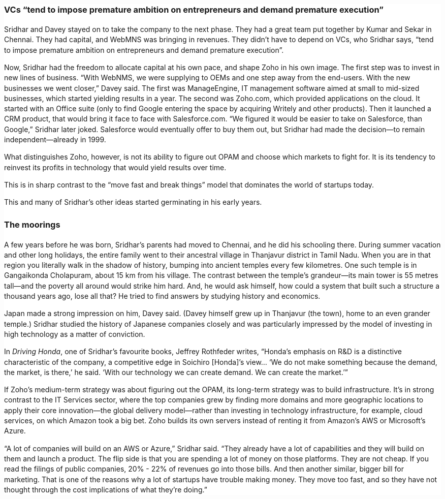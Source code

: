 ### **VCs “tend to impose premature ambition on entrepreneurs and demand premature execution”**

Sridhar and Davey stayed on to take the company to the next phase. They had a great team put together by Kumar and Sekar in Chennai. They had capital, and WebMNS was bringing in revenues. They didn’t have to depend on VCs, who Sridhar says, “tend to impose premature ambition on entrepreneurs and demand premature execution”. 

Now, Sridhar had the freedom to allocate capital at his own pace, and shape Zoho in his own image. The first step was to invest in new lines of business. “With WebNMS, we were supplying to OEMs and one step away from the end-users. With the new businesses we went closer,” Davey said. The first was ManageEngine, IT management software aimed at small to mid-sized businesses, which started yielding results in a year. The second was Zoho.com, which provided applications on the cloud. It started with an Office suite (only to find Google entering the space by acquiring Writely and other products). Then it launched a CRM product, that would bring it face to face with Salesforce.com. “We figured it would be easier to take on Salesforce, than Google,” Sridhar later joked. Salesforce would eventually offer to buy them out, but Sridhar had made the decision—to remain independent—already in 1999.

What distinguishes Zoho, however, is not its ability to figure out OPAM and choose which markets to fight for. It is its tendency to reinvest its profits in technology that would yield results over time.  

This is in sharp contrast to the “move fast and break things” model that dominates the world of startups today.

This and many of Sridhar’s other ideas started germinating in his early years.

### **The moorings**

A few years before he was born, Sridhar’s parents had moved to Chennai, and he did his schooling there. During summer vacation and other long holidays, the entire family went to their ancestral village in Thanjavur district in Tamil Nadu. When you are in that region you literally walk in the shadow of history, bumping into ancient temples every few kilometres. One such temple is in Gangaikonda Cholapuram, about 15 km from his village. The contrast between the temple’s grandeur—its main tower is 55 metres tall—and the poverty all around would strike him hard. And, he would ask himself, how could a system that built such a structure a thousand years ago, lose all that? He tried to find answers by studying history and economics.

Japan made a strong impression on him, Davey said. (Davey himself grew up in Thanjavur (the town), home to an even grander temple.) Sridhar studied the history of Japanese companies closely and was particularly impressed by the model of investing in high technology as a matter of conviction. 

In _Driving Honda_, one of Sridhar’s favourite books, Jeffrey Rothfeder writes, “Honda’s emphasis on R&D is a distinctive characteristic of the company, a competitive edge in Soichiro [Honda]’s view… ‘We do not make something because the demand, the market, is there,’ he said. ‘With our technology we can create demand. We can create the market.’”

If Zoho’s medium-term strategy was about figuring out the OPAM, its long-term strategy was to build infrastructure. It’s in strong contrast to the IT Services sector, where the top companies grew by finding more domains and more geographic locations to apply their core innovation—the global delivery model—rather than investing in technology infrastructure, for example, cloud services, on which Amazon took a big bet. Zoho builds its own servers instead of renting it from Amazon’s AWS or Microsoft’s Azure. 

“A lot of companies will build on an AWS or Azure,” Sridhar said. “They already have a lot of capabilities and they will build on them and launch a product. The flip side is that you are spending a lot of money on those platforms. They are not cheap. If you read the filings of public companies, 20% - 22% of revenues go into those bills. And then another similar, bigger bill for marketing. That is one of the reasons why a lot of startups have trouble making money. They move too fast, and so they have not thought through the cost implications of what they’re doing.”

